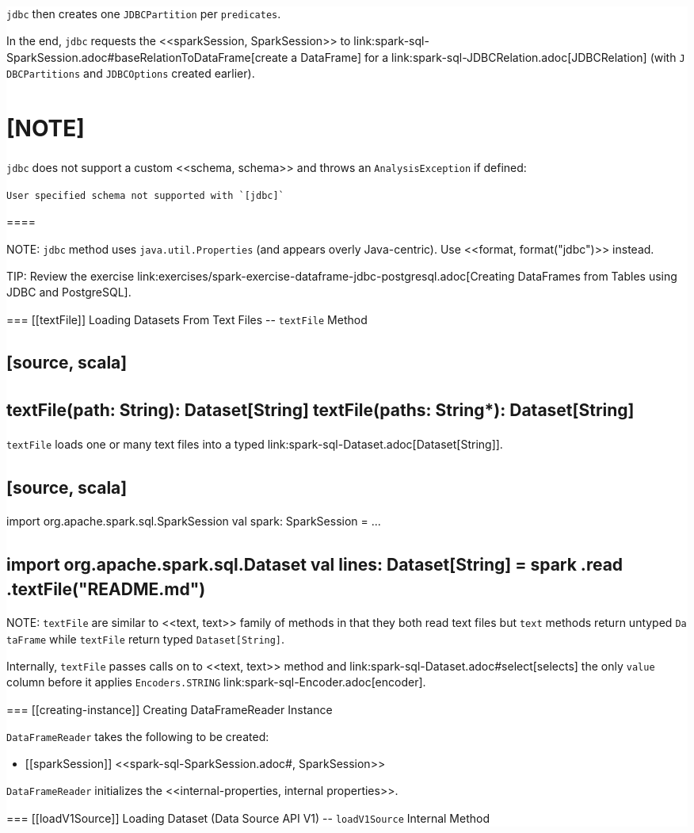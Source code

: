 `jdbc` then creates one `JDBCPartition` per `predicates`.

In the end, `jdbc` requests the <<sparkSession, SparkSession>> to link:spark-sql-SparkSession.adoc#baseRelationToDataFrame[create a DataFrame] for a link:spark-sql-JDBCRelation.adoc[JDBCRelation] (with `JDBCPartitions` and `JDBCOptions` created earlier).

[NOTE]
====
`jdbc` does not support a custom <<schema, schema>> and throws an `AnalysisException` if defined:

```
User specified schema not supported with `[jdbc]`
```
====

NOTE: `jdbc` method uses `java.util.Properties` (and appears overly Java-centric). Use <<format, format("jdbc")>> instead.

TIP: Review the exercise link:exercises/spark-exercise-dataframe-jdbc-postgresql.adoc[Creating DataFrames from Tables using JDBC and PostgreSQL].

=== [[textFile]] Loading Datasets From Text Files -- `textFile` Method

[source, scala]
----
textFile(path: String): Dataset[String]
textFile(paths: String*): Dataset[String]
----

`textFile` loads one or many text files into a typed link:spark-sql-Dataset.adoc[Dataset[String\]].

[source, scala]
----
import org.apache.spark.sql.SparkSession
val spark: SparkSession = ...

import org.apache.spark.sql.Dataset
val lines: Dataset[String] = spark
  .read
  .textFile("README.md")
----

NOTE: `textFile` are similar to <<text, text>> family of methods in that they both read text files but `text` methods return untyped `DataFrame` while `textFile` return typed `Dataset[String]`.

Internally, `textFile` passes calls on to <<text, text>> method and link:spark-sql-Dataset.adoc#select[selects] the only `value` column before it applies `Encoders.STRING` link:spark-sql-Encoder.adoc[encoder].

=== [[creating-instance]] Creating DataFrameReader Instance

`DataFrameReader` takes the following to be created:

* [[sparkSession]] <<spark-sql-SparkSession.adoc#, SparkSession>>

`DataFrameReader` initializes the <<internal-properties, internal properties>>.

=== [[loadV1Source]] Loading Dataset (Data Source API V1) -- `loadV1Source` Internal Method
